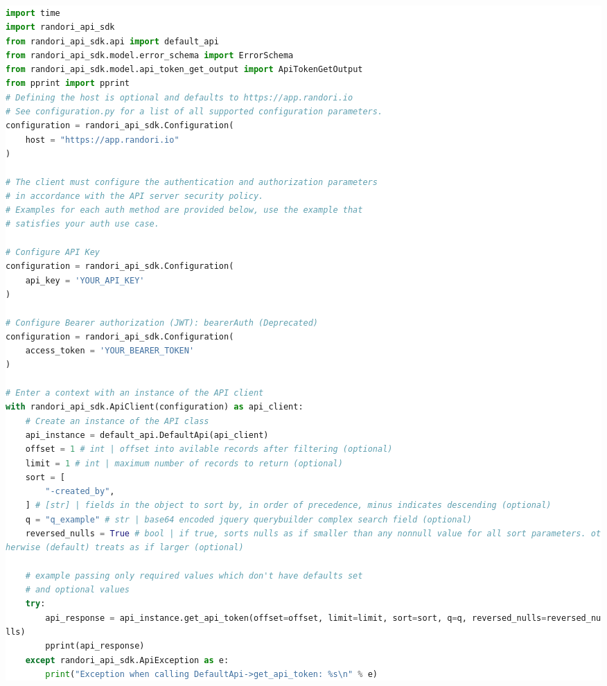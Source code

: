 ```python
import time
import randori_api_sdk
from randori_api_sdk.api import default_api
from randori_api_sdk.model.error_schema import ErrorSchema
from randori_api_sdk.model.api_token_get_output import ApiTokenGetOutput
from pprint import pprint
# Defining the host is optional and defaults to https://app.randori.io
# See configuration.py for a list of all supported configuration parameters.
configuration = randori_api_sdk.Configuration(
    host = "https://app.randori.io"
)

# The client must configure the authentication and authorization parameters
# in accordance with the API server security policy.
# Examples for each auth method are provided below, use the example that
# satisfies your auth use case.

# Configure API Key
configuration = randori_api_sdk.Configuration(
    api_key = 'YOUR_API_KEY'
)

# Configure Bearer authorization (JWT): bearerAuth (Deprecated)
configuration = randori_api_sdk.Configuration(
    access_token = 'YOUR_BEARER_TOKEN'
)

# Enter a context with an instance of the API client
with randori_api_sdk.ApiClient(configuration) as api_client:
    # Create an instance of the API class
    api_instance = default_api.DefaultApi(api_client)
    offset = 1 # int | offset into avilable records after filtering (optional)
    limit = 1 # int | maximum number of records to return (optional)
    sort = [
        "-created_by",
    ] # [str] | fields in the object to sort by, in order of precedence, minus indicates descending (optional)
    q = "q_example" # str | base64 encoded jquery querybuilder complex search field (optional)
    reversed_nulls = True # bool | if true, sorts nulls as if smaller than any nonnull value for all sort parameters. otherwise (default) treats as if larger (optional)

    # example passing only required values which don't have defaults set
    # and optional values
    try:
        api_response = api_instance.get_api_token(offset=offset, limit=limit, sort=sort, q=q, reversed_nulls=reversed_nulls)
        pprint(api_response)
    except randori_api_sdk.ApiException as e:
        print("Exception when calling DefaultApi->get_api_token: %s\n" % e)
```
